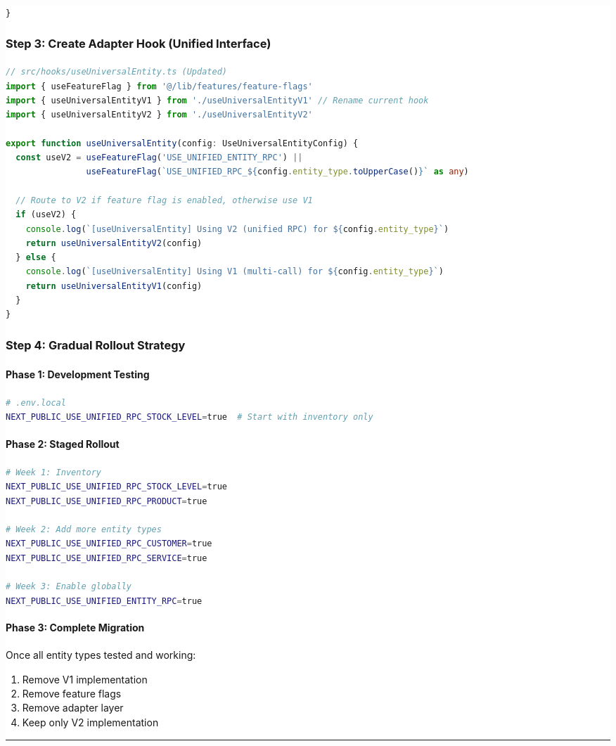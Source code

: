 ```typescript
}
```

### Step 3: Create Adapter Hook (Unified Interface)

```typescript
// src/hooks/useUniversalEntity.ts (Updated)
import { useFeatureFlag } from '@/lib/features/feature-flags'
import { useUniversalEntityV1 } from './useUniversalEntityV1' // Rename current hook
import { useUniversalEntityV2 } from './useUniversalEntityV2'

export function useUniversalEntity(config: UseUniversalEntityConfig) {
  const useV2 = useFeatureFlag('USE_UNIFIED_ENTITY_RPC') ||
                useFeatureFlag(`USE_UNIFIED_RPC_${config.entity_type.toUpperCase()}` as any)

  // Route to V2 if feature flag is enabled, otherwise use V1
  if (useV2) {
    console.log(`[useUniversalEntity] Using V2 (unified RPC) for ${config.entity_type}`)
    return useUniversalEntityV2(config)
  } else {
    console.log(`[useUniversalEntity] Using V1 (multi-call) for ${config.entity_type}`)
    return useUniversalEntityV1(config)
  }
}
```

### Step 4: Gradual Rollout Strategy

#### Phase 1: Development Testing
```bash
# .env.local
NEXT_PUBLIC_USE_UNIFIED_RPC_STOCK_LEVEL=true  # Start with inventory only
```

#### Phase 2: Staged Rollout
```bash
# Week 1: Inventory
NEXT_PUBLIC_USE_UNIFIED_RPC_STOCK_LEVEL=true
NEXT_PUBLIC_USE_UNIFIED_RPC_PRODUCT=true

# Week 2: Add more entity types
NEXT_PUBLIC_USE_UNIFIED_RPC_CUSTOMER=true
NEXT_PUBLIC_USE_UNIFIED_RPC_SERVICE=true

# Week 3: Enable globally
NEXT_PUBLIC_USE_UNIFIED_ENTITY_RPC=true
```

#### Phase 3: Complete Migration
Once all entity types tested and working:
1. Remove V1 implementation
2. Remove feature flags
3. Remove adapter layer
4. Keep only V2 implementation

---